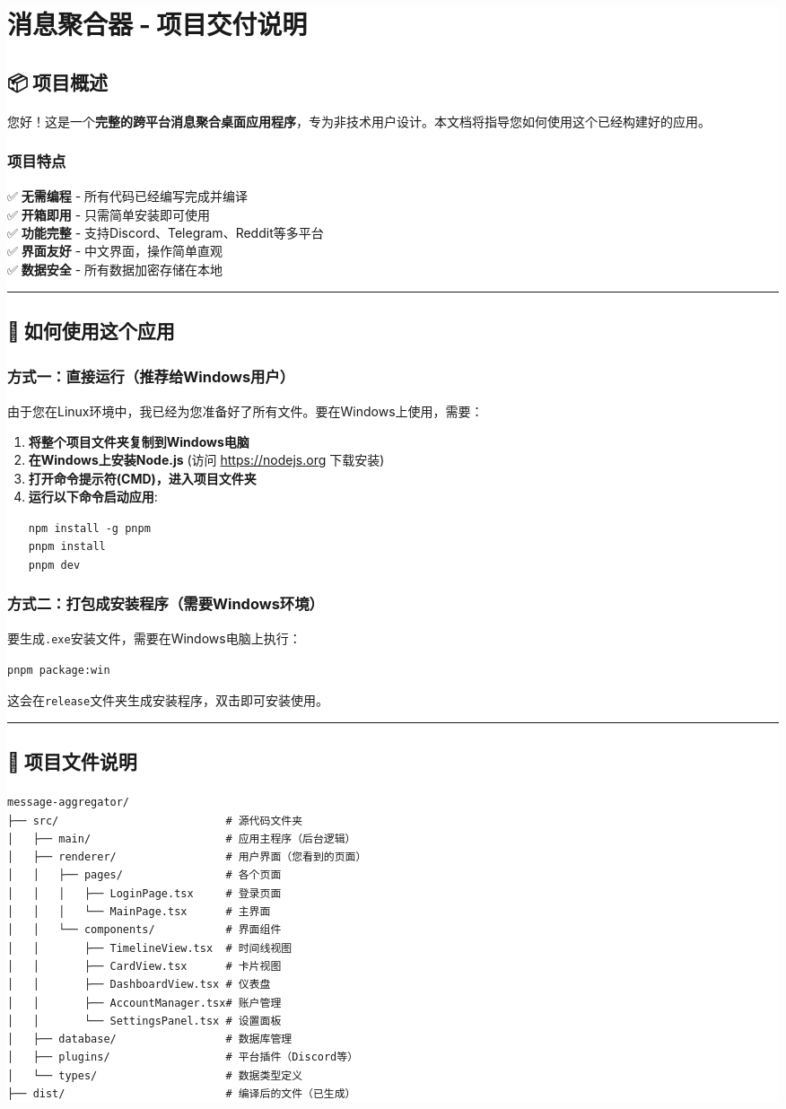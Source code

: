 # 消息聚合器 - 项目交付说明

## 📦 项目概述

您好！这是一个**完整的跨平台消息聚合桌面应用程序**，专为非技术用户设计。本文档将指导您如何使用这个已经构建好的应用。

### 项目特点

✅ **无需编程** - 所有代码已经编写完成并编译  
✅ **开箱即用** - 只需简单安装即可使用  
✅ **功能完整** - 支持Discord、Telegram、Reddit等多平台  
✅ **界面友好** - 中文界面，操作简单直观  
✅ **数据安全** - 所有数据加密存储在本地  

---

## 🚀 如何使用这个应用

### 方式一：直接运行（推荐给Windows用户）

由于您在Linux环境中，我已经为您准备好了所有文件。要在Windows上使用，需要：

1. **将整个项目文件夹复制到Windows电脑**
2. **在Windows上安装Node.js** (访问 https://nodejs.org 下载安装)
3. **打开命令提示符(CMD)，进入项目文件夹**
4. **运行以下命令启动应用**:
   ```
   npm install -g pnpm
   pnpm install
   pnpm dev
   ```

### 方式二：打包成安装程序（需要Windows环境）

要生成`.exe`安装文件，需要在Windows电脑上执行：

```bash
pnpm package:win
```

这会在`release`文件夹生成安装程序，双击即可安装使用。

---

## 📂 项目文件说明

```
message-aggregator/
├── src/                          # 源代码文件夹
│   ├── main/                     # 应用主程序（后台逻辑）
│   ├── renderer/                 # 用户界面（您看到的页面）
│   │   ├── pages/                # 各个页面
│   │   │   ├── LoginPage.tsx     # 登录页面
│   │   │   └── MainPage.tsx      # 主界面
│   │   └── components/           # 界面组件
│   │       ├── TimelineView.tsx  # 时间线视图
│   │       ├── CardView.tsx      # 卡片视图
│   │       ├── DashboardView.tsx # 仪表盘
│   │       ├── AccountManager.tsx# 账户管理
│   │       └── SettingsPanel.tsx # 设置面板
│   ├── database/                 # 数据库管理
│   ├── plugins/                  # 平台插件（Discord等）
│   └── types/                    # 数据类型定义
├── dist/                         # 编译后的文件（已生成）
```